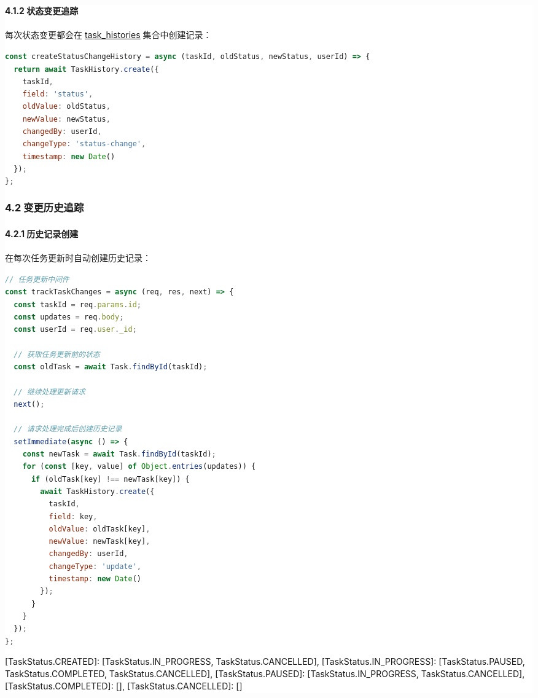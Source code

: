 #### 4.1.2 状态变更追踪
每次状态变更都会在 [task_histories](file:///Volumes/M20/code/docs/todoIng/docs/database-design.md) 集合中创建记录：

```javascript
const createStatusChangeHistory = async (taskId, oldStatus, newStatus, userId) => {
  return await TaskHistory.create({
    taskId,
    field: 'status',
    oldValue: oldStatus,
    newValue: newStatus,
    changedBy: userId,
    changeType: 'status-change',
    timestamp: new Date()
  });
};
```

### 4.2 变更历史追踪

#### 4.2.1 历史记录创建
在每次任务更新时自动创建历史记录：

```javascript
// 任务更新中间件
const trackTaskChanges = async (req, res, next) => {
  const taskId = req.params.id;
  const updates = req.body;
  const userId = req.user._id;
  
  // 获取任务更新前的状态
  const oldTask = await Task.findById(taskId);
  
  // 继续处理更新请求
  next();
  
  // 请求处理完成后创建历史记录
  setImmediate(async () => {
    const newTask = await Task.findById(taskId);
    for (const [key, value] of Object.entries(updates)) {
      if (oldTask[key] !== newTask[key]) {
        await TaskHistory.create({
          taskId,
          field: key,
          oldValue: oldTask[key],
          newValue: newTask[key],
          changedBy: userId,
          changeType: 'update',
          timestamp: new Date()
        });
      }
    }
  });
};
```


  [TaskStatus.CREATED]: [TaskStatus.IN_PROGRESS, TaskStatus.CANCELLED],
  [TaskStatus.IN_PROGRESS]: [TaskStatus.PAUSED, TaskStatus.COMPLETED, TaskStatus.CANCELLED],
  [TaskStatus.PAUSED]: [TaskStatus.IN_PROGRESS, TaskStatus.CANCELLED],
  [TaskStatus.COMPLETED]: [],
  [TaskStatus.CANCELLED]: []